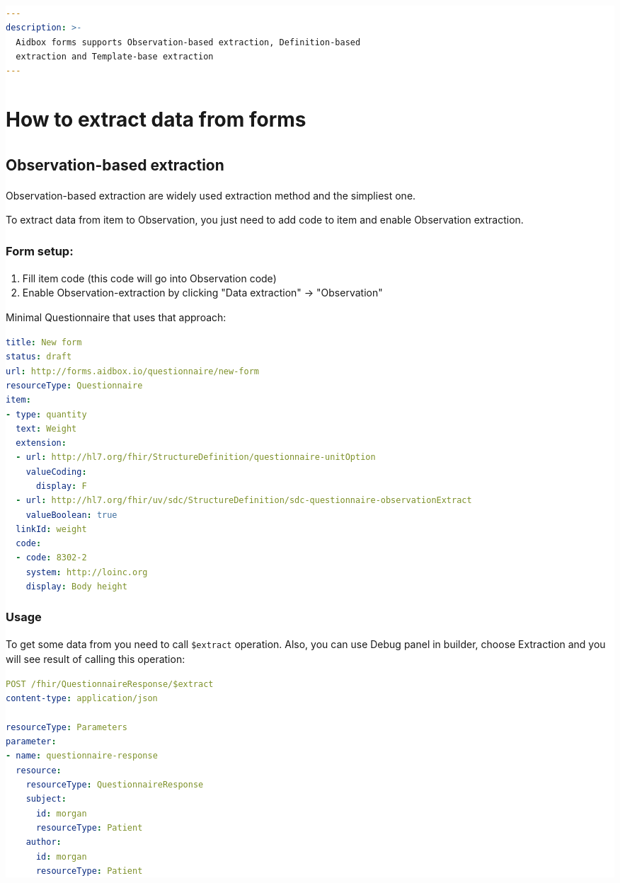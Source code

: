```yaml
---
description: >-
  Aidbox forms supports Observation-based extraction, Definition-based
  extraction and Template-base extraction
---
```


# How to extract data from forms

## Observation-based extraction

Observation-based extraction are widely used extraction method and the simpliest one.&#x20;

To extract data from item to Observation, you just need to add code to item and enable Observation extraction.&#x20;

### Form setup:

1. Fill item code (this code will go into Observation code)
2. Enable Observation-extraction by clicking "Data extraction" -> "Observation"

Minimal Questionnaire that uses that approach:

```yaml
title: New form
status: draft
url: http://forms.aidbox.io/questionnaire/new-form
resourceType: Questionnaire
item:
- type: quantity
  text: Weight
  extension:
  - url: http://hl7.org/fhir/StructureDefinition/questionnaire-unitOption
    valueCoding:
      display: F
  - url: http://hl7.org/fhir/uv/sdc/StructureDefinition/sdc-questionnaire-observationExtract
    valueBoolean: true
  linkId: weight
  code:
  - code: 8302-2
    system: http://loinc.org
    display: Body height
```

### Usage

To get some data from you need to call `$extract` operation. Also, you can use Debug panel in builder, choose Extraction and you will see result of calling this operation:

```yaml
POST /fhir/QuestionnaireResponse/$extract
content-type: application/json

resourceType: Parameters
parameter:
- name: questionnaire-response
  resource:
    resourceType: QuestionnaireResponse
    subject:
      id: morgan
      resourceType: Patient
    author:
      id: morgan
      resourceType: Patient
```